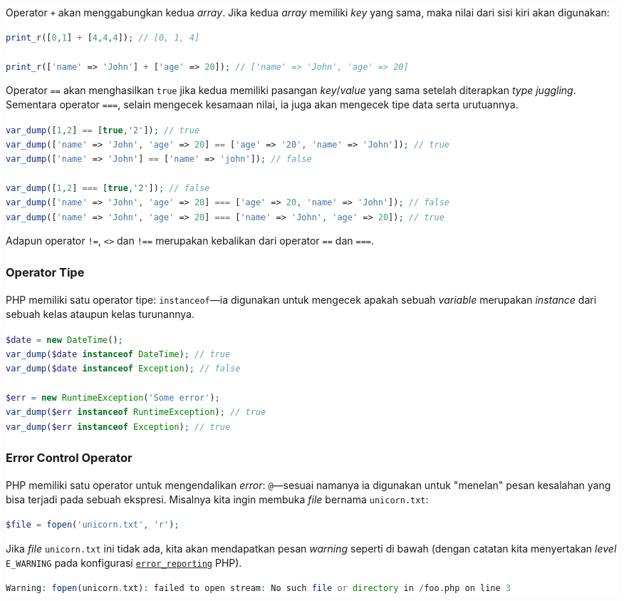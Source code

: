 Operator `+` akan menggabungkan kedua *array*. Jika kedua *array* memiliki *key* yang sama, maka nilai dari sisi kiri akan digunakan:

```php
print_r([0,1] + [4,4,4]); // [0, 1, 4]

print_r(['name' => 'John'] + ['age' => 20]); // ['name' => 'John', 'age' => 20]
```

Operator `==` akan menghasilkan `true` jika kedua memiliki pasangan *key*/*value* yang sama setelah diterapkan *type juggling*. Sementara operator `===`, selain mengecek kesamaan nilai, ia juga akan mengecek tipe data serta urutuannya.

```php
var_dump([1,2] == [true,'2']); // true
var_dump(['name' => 'John', 'age' => 20] == ['age' => '20', 'name' => 'John']); // true
var_dump(['name' => 'John'] == ['name' => 'john']); // false

var_dump([1,2] === [true,'2']); // false
var_dump(['name' => 'John', 'age' => 20] === ['age' => 20, 'name' => 'John']); // false
var_dump(['name' => 'John', 'age' => 20] === ['name' => 'John', 'age' => 20]); // true
```

Adapun operator `!=`, `<>` dan `!==` merupakan kebalikan dari operator `==` dan `===`.

### Operator Tipe

PHP memiliki satu operator tipe: `instanceof`—ia digunakan untuk mengecek apakah sebuah *variable* merupakan *instance* dari sebuah kelas ataupun kelas turunannya.

```php
$date = new DateTime();
var_dump($date instanceof DateTime); // true
var_dump($date instanceof Exception); // false

$err = new RuntimeException('Some error');
var_dump($err instanceof RuntimeException); // true
var_dump($err instanceof Exception); // true
```

### Error Control Operator

PHP memiliki satu operator untuk mengendalikan *error*: `@`—sesuai namanya ia digunakan untuk "menelan" pesan kesalahan yang bisa terjadi pada sebuah ekspresi. Misalnya kita ingin membuka *file* bernama `unicorn.txt`:

```php
$file = fopen('unicorn.txt', 'r');
```

Jika *file* `unicorn.txt` ini tidak ada, kita akan mendapatkan pesan *warning* seperti di bawah (dengan catatan kita menyertakan *level* `E_WARNING` pada konfigurasi [`error_reporting`](https://secure.php.net/manual/en/errorfunc.configuration.php#ini.error-reporting) PHP).

```php
Warning: fopen(unicorn.txt): failed to open stream: No such file or directory in /foo.php on line 3
```
